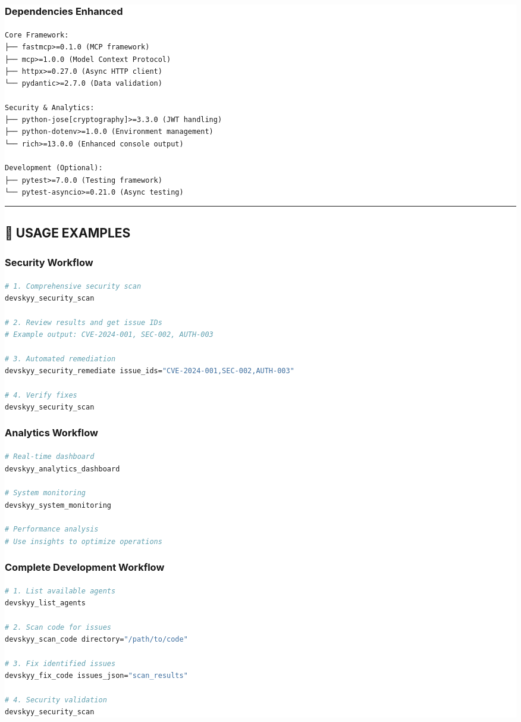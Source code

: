 ### **Dependencies Enhanced**
```
Core Framework:
├── fastmcp>=0.1.0 (MCP framework)
├── mcp>=1.0.0 (Model Context Protocol)
├── httpx>=0.27.0 (Async HTTP client)
└── pydantic>=2.7.0 (Data validation)

Security & Analytics:
├── python-jose[cryptography]>=3.3.0 (JWT handling)
├── python-dotenv>=1.0.0 (Environment management)
└── rich>=13.0.0 (Enhanced console output)

Development (Optional):
├── pytest>=7.0.0 (Testing framework)
└── pytest-asyncio>=0.21.0 (Async testing)
```

---

## 🎯 **USAGE EXAMPLES**

### **Security Workflow**
```bash
# 1. Comprehensive security scan
devskyy_security_scan

# 2. Review results and get issue IDs
# Example output: CVE-2024-001, SEC-002, AUTH-003

# 3. Automated remediation
devskyy_security_remediate issue_ids="CVE-2024-001,SEC-002,AUTH-003"

# 4. Verify fixes
devskyy_security_scan
```

### **Analytics Workflow**
```bash
# Real-time dashboard
devskyy_analytics_dashboard

# System monitoring
devskyy_system_monitoring

# Performance analysis
# Use insights to optimize operations
```

### **Complete Development Workflow**
```bash
# 1. List available agents
devskyy_list_agents

# 2. Scan code for issues
devskyy_scan_code directory="/path/to/code"

# 3. Fix identified issues
devskyy_fix_code issues_json="scan_results"

# 4. Security validation
devskyy_security_scan

```